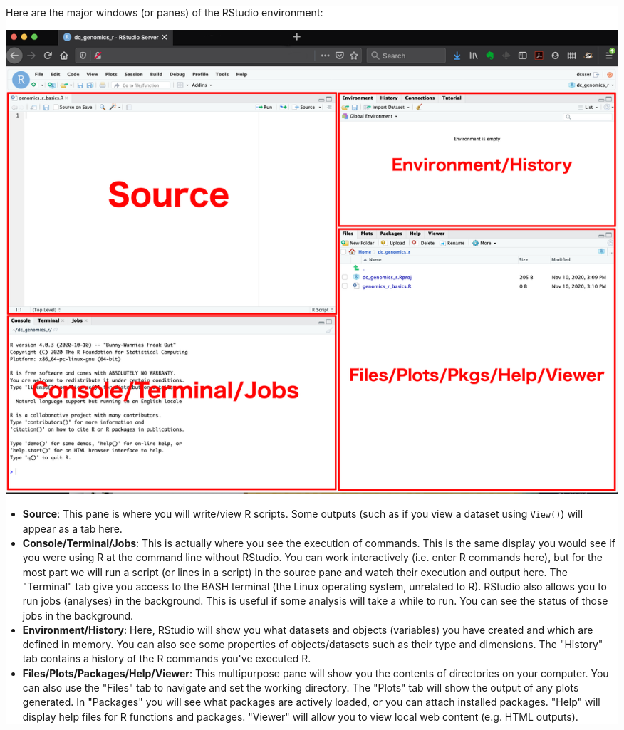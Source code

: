 Here are the major windows (or panes) of the RStudio
environment:

<img src="fig/rstudio_session_4pane_layout.png" alt="rstudio default session" style="width: 1000px;"/>

- **Source**: This pane is where you will write/view R scripts. Some outputs
  (such as if you view a dataset using `View()`) will appear as a tab here.
- **Console/Terminal/Jobs**: This is actually where you see the execution of
  commands. This is the same display you would see if you were using R at the
  command line without RStudio. You can work interactively (i.e. enter R
  commands here), but for the most part we will run a script (or lines in a
  script) in the source pane and watch their execution and output here. The
  "Terminal" tab give you access to the BASH terminal (the Linux operating
  system, unrelated to R). RStudio also allows you to run jobs (analyses) in the background. This is useful if some analysis will take a while to run. You can see the status of those jobs in the background.
- **Environment/History**: Here, RStudio will show you what datasets and
  objects (variables) you have created and which are defined in memory.
  You can also see some properties of objects/datasets such as their type
  and dimensions. The "History" tab contains a history of the R commands you've executed R.
- **Files/Plots/Packages/Help/Viewer**: This multipurpose pane will show you the
  contents of directories on your computer. You can also use the "Files" tab to
  navigate and set the working directory. The "Plots" tab will show the output
  of any plots generated. In "Packages" you will see what packages are actively
  loaded, or you can attach installed packages. "Help" will display help files
  for R functions and packages. "Viewer" will allow you to view local web
  content (e.g. HTML outputs).
